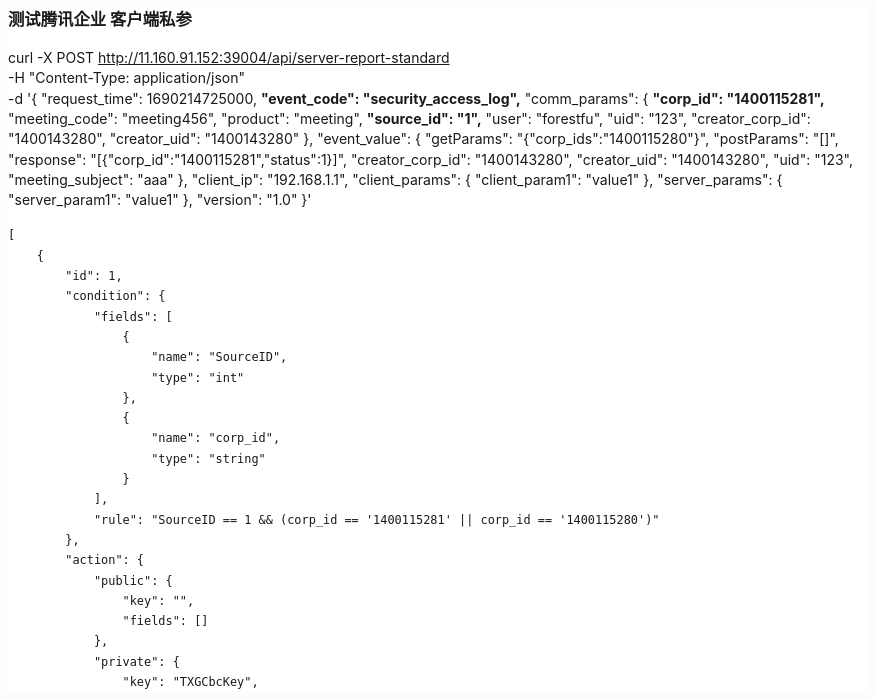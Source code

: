 





### 测试腾讯企业 客户端私参

curl -X POST http://11.160.91.152:39004/api/server-report-standard \
    -H "Content-Type: application/json" \
    -d '{
        "request_time": 1690214725000,
        **"event_code": "security_access_log",**
        "comm_params": {
            **"corp_id": "1400115281",**
            "meeting_code": "meeting456",
            "product": "meeting",
            **"source_id": "1",**
            "user": "forestfu",
            "uid": "123",
            "creator_corp_id": "1400143280",
            "creator_uid": "1400143280"
        },
        "event_value": {
            "getParams": "{\"corp_ids\":\"1400115280\"}",
            "postParams": "[]",
            "response": "[{\"corp_id\":\"1400115281\",\"status\":1}]",
            "creator_corp_id": "1400143280",
            "creator_uid": "1400143280",
            "uid": "123",
            "meeting_subject": "aaa"
        },
        "client_ip": "192.168.1.1",
        "client_params": {
            "client_param1": "value1"
        },
        "server_params": {
            "server_param1": "value1"
        },
        "version": "1.0"
    }'



```
[
    {
        "id": 1,
        "condition": {
            "fields": [
                {
                    "name": "SourceID",
                    "type": "int"
                },
                {
                    "name": "corp_id",
                    "type": "string"
                }
            ],
            "rule": "SourceID == 1 && (corp_id == '1400115281' || corp_id == '1400115280')"
        },
        "action": {
            "public": {
                "key": "",
                "fields": []
            },
            "private": {
                "key": "TXGCbcKey",
```